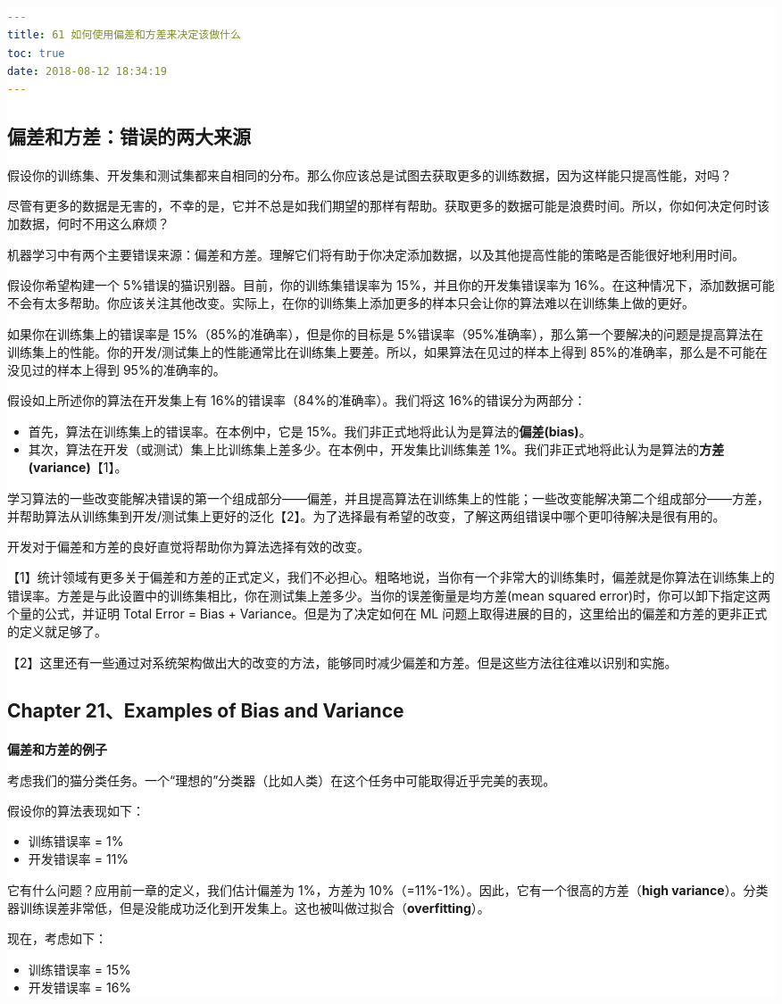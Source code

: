 ```yaml
---
title: 61 如何使用偏差和方差来决定该做什么
toc: true
date: 2018-08-12 18:34:19
---
```

## 偏差和方差：错误的两大来源


假设你的训练集、开发集和测试集都来自相同的分布。那么你应该总是试图去获取更多的训练数据，因为这样能只提高性能，对吗？

尽管有更多的数据是无害的，不幸的是，它并不总是如我们期望的那样有帮助。获取更多的数据可能是浪费时间。所以，你如何决定何时该加数据，何时不用这么麻烦？

机器学习中有两个主要错误来源：偏差和方差。理解它们将有助于你决定添加数据，以及其他提高性能的策略是否能很好地利用时间。

假设你希望构建一个 5%错误的猫识别器。目前，你的训练集错误率为 15%，并且你的开发集错误率为 16%。在这种情况下，添加数据可能不会有太多帮助。你应该关注其他改变。实际上，在你的训练集上添加更多的样本只会让你的算法难以在训练集上做的更好。

如果你在训练集上的错误率是 15%（85%的准确率），但是你的目标是 5%错误率（95%准确率），那么第一个要解决的问题是提高算法在训练集上的性能。你的开发/测试集上的性能通常比在训练集上要差。所以，如果算法在见过的样本上得到 85%的准确率，那么是不可能在没见过的样本上得到 95%的准确率的。

假设如上所述你的算法在开发集上有 16%的错误率（84%的准确率）。我们将这 16%的错误分为两部分：

- 首先，算法在训练集上的错误率。在本例中，它是 15%。我们非正式地将此认为是算法的**偏差(bias)**。
- 其次，算法在开发（或测试）集上比训练集上差多少。在本例中，开发集比训练集差 1%。我们非正式地将此认为是算法的**方差(variance)**【1】。

学习算法的一些改变能解决错误的第一个组成部分——偏差，并且提高算法在训练集上的性能；一些改变能解决第二个组成部分——方差，并帮助算法从训练集到开发/测试集上更好的泛化【2】。为了选择最有希望的改变，了解这两组错误中哪个更叩待解决是很有用的。

开发对于偏差和方差的良好直觉将帮助你为算法选择有效的改变。



【1】统计领域有更多关于偏差和方差的正式定义，我们不必担心。粗略地说，当你有一个非常大的训练集时，偏差就是你算法在训练集上的错误率。方差是与此设置中的训练集相比，你在测试集上差多少。当你的误差衡量是均方差(mean squared error)时，你可以卸下指定这两个量的公式，并证明 Total Error = Bias + Variance。但是为了决定如何在 ML 问题上取得进展的目的，这里给出的偏差和方差的更非正式的定义就足够了。

【2】这里还有一些通过对系统架构做出大的改变的方法，能够同时减少偏差和方差。但是这些方法往往难以识别和实施。



## Chapter 21、Examples of Bias and Variance

**偏差和方差的例子**

考虑我们的猫分类任务。一个“理想的”分类器（比如人类）在这个任务中可能取得近乎完美的表现。

假设你的算法表现如下：

- 训练错误率 = 1%
- 开发错误率 = 11%

它有什么问题？应用前一章的定义，我们估计偏差为 1%，方差为 10%（=11%-1%）。因此，它有一个很高的方差（**high variance**）。分类器训练误差非常低，但是没能成功泛化到开发集上。这也被叫做过拟合（**overfitting**）。

现在，考虑如下：

- 训练错误率 = 15%
- 开发错误率 = 16%
